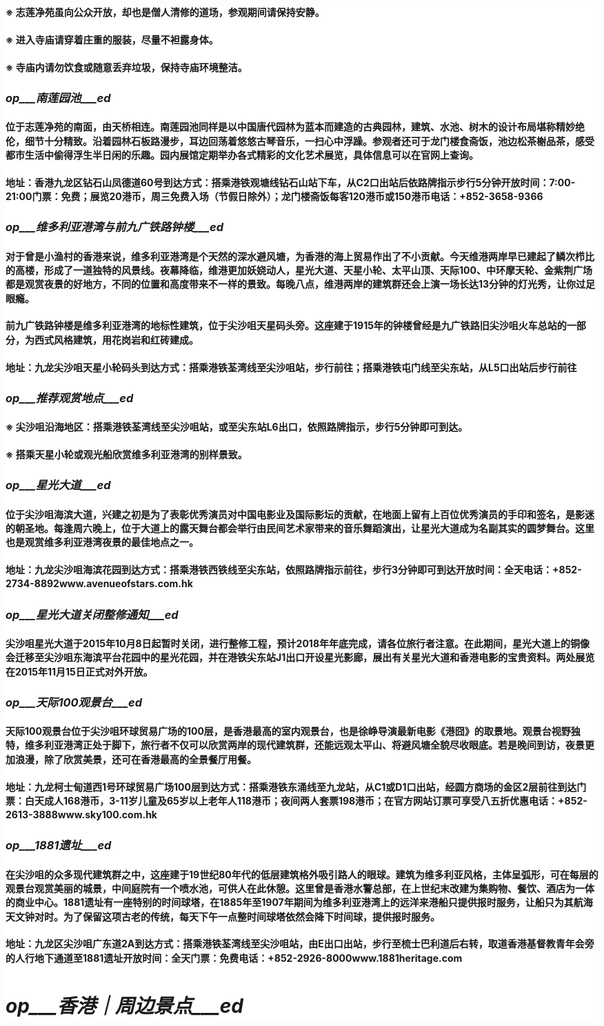 #### ※ 志莲净苑虽向公众开放，却也是僧人清修的道场，参观期间请保持安静。
#### ※ 进入寺庙请穿着庄重的服装，尽量不袒露身体。
#### ※ 寺庙内请勿饮食或随意丢弃垃圾，保持寺庙环境整洁。
### ___op___南莲园池___ed___
#### 位于志莲净苑的南面，由天桥相连。南莲园池同样是以中国唐代园林为蓝本而建造的古典园林，建筑、水池、树木的设计布局堪称精妙绝伦，细节十分精致。沿着园林石板路漫步，耳边回荡着悠悠古琴音乐，一扫心中浮躁。参观者还可于龙门楼食斋饭，池边松茶榭品茶，感受都市生活中偷得浮生半日闲的乐趣。园内展馆定期举办各式精彩的文化艺术展览，具体信息可以在官网上查询。
#### 地址：香港九龙区钻石山凤德道60号到达方式：搭乘港铁观塘线钻石山站下车，从C2口出站后依路牌指示步行5分钟开放时间：7:00-21:00门票：免费；展览20港币，周三免费入场（节假日除外）；龙门楼斋饭每客120港币或150港币电话：+852-3658-9366
### ___op___维多利亚港湾与前九广铁路钟楼___ed___
#### 对于曾是小渔村的香港来说，维多利亚港湾是个天然的深水避风塘，为香港的海上贸易作出了不小贡献。今天维港两岸早已建起了鳞次栉比的高楼，形成了一道独特的风景线。夜幕降临，维港更加妖娆动人，星光大道、天星小轮、太平山顶、天际100、中环摩天轮、金紫荆广场都是观赏夜景的好地方，不同的位置和高度带来不一样的景致。每晚八点，维港两岸的建筑群还会上演一场长达13分钟的灯光秀，让你过足眼瘾。
#### 前九广铁路钟楼是维多利亚港湾的地标性建筑，位于尖沙咀天星码头旁。这座建于1915年的钟楼曾经是九广铁路旧尖沙咀火车总站的一部分，为西式风格建筑，用花岗岩和红砖建成。
#### 地址：九龙尖沙咀天星小轮码头到达方式：搭乘港铁荃湾线至尖沙咀站，步行前往；搭乘港铁屯门线至尖东站，从L5口出站后步行前往
### ___op___推荐观赏地点___ed___
#### ※ 尖沙咀沿海地区：搭乘港铁荃湾线至尖沙咀站，或至尖东站L6出口，依照路牌指示，步行5分钟即可到达。
#### ※ 搭乘天星小轮或观光船欣赏维多利亚港湾的别样景致。
### ___op___星光大道___ed___
#### 位于尖沙咀海滨大道，兴建之初是为了表彰优秀演员对中国电影业及国际影坛的贡献，在地面上留有上百位优秀演员的手印和签名，是影迷的朝圣地。每逢周六晚上，位于大道上的露天舞台都会举行由民间艺术家带来的音乐舞蹈演出，让星光大道成为名副其实的圆梦舞台。这里也是观赏维多利亚港湾夜景的最佳地点之一。
#### 地址：九龙尖沙咀海滨花园到达方式：搭乘港铁西铁线至尖东站，依照路牌指示前往，步行3分钟即可到达开放时间：全天电话：+852-2734-8892www.avenueofstars.com.hk
### ___op___星光大道关闭整修通知___ed___
#### 尖沙咀星光大道于2015年10月8日起暂时关闭，进行整修工程，预计2018年年底完成，请各位旅行者注意。在此期间，星光大道上的铜像会迁移至尖沙咀东海滨平台花园中的星光花园，并在港铁尖东站J1出口开设星光影廊，展出有关星光大道和香港电影的宝贵资料。两处展览在2015年11月15日正式对外开放。
### ___op___天际100观景台___ed___
#### 天际100观景台位于尖沙咀环球贸易广场的100层，是香港最高的室内观景台，也是徐峥导演最新电影《港囧》的取景地。观景台视野独特，维多利亚港湾正处于脚下，旅行者不仅可以欣赏两岸的现代建筑群，还能远观太平山、将避风塘全貌尽收眼底。若是晚间到访，夜景更加浪漫，除了欣赏美景，还可在香港最高的全景餐厅用餐。
#### 地址：九龙柯士甸道西1号环球贸易广场100层到达方式：搭乘港铁东涌线至九龙站，从C1或D1口出站，经圆方商场的金区2层前往到达门票：白天成人168港币，3-11岁儿童及65岁以上老年人118港币；夜间两人套票198港币；在官方网站订票可享受八五折优惠电话：+852-2613-3888www.sky100.com.hk
### ___op___1881遗址___ed___
#### 在尖沙咀的众多现代建筑群之中，这座建于19世纪80年代的低层建筑格外吸引路人的眼球。建筑为维多利亚风格，主体呈弧形，可在每层的观景台观赏美丽的城景，中间庭院有一个喷水池，可供人在此休憩。这里曾是香港水警总部，在上世纪末改建为集购物、餐饮、酒店为一体的商业中心。1881遗址有一座特别的时间球塔，在1885年至1907年期间为维多利亚港湾上的远洋来港船只提供报时服务，让船只为其航海天文钟对时。为了保留这项古老的传统，每天下午一点整时间球塔依然会降下时间球，提供报时服务。
#### 地址：九龙区尖沙咀广东道2A到达方式：搭乘港铁荃湾线至尖沙咀站，由E出口出站，步行至梳士巴利道后右转，取道香港基督教青年会旁的人行地下通道至1881遗址开放时间：全天门票：免费电话：+852-2926-8000www.1881heritage.com
# ___op___香港｜周边景点___ed___